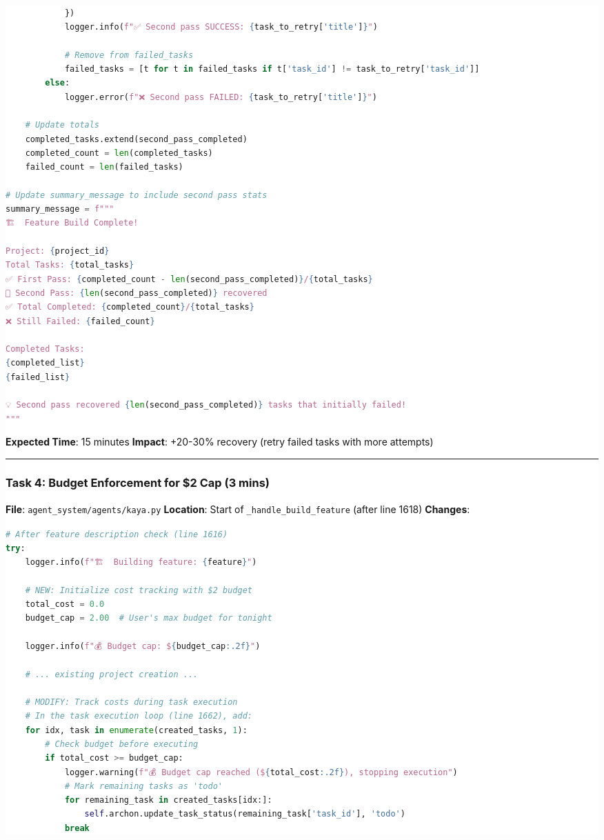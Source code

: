```python
            })
            logger.info(f"✅ Second pass SUCCESS: {task_to_retry['title']}")

            # Remove from failed_tasks
            failed_tasks = [t for t in failed_tasks if t['task_id'] != task_to_retry['task_id']]
        else:
            logger.error(f"❌ Second pass FAILED: {task_to_retry['title']}")

    # Update totals
    completed_tasks.extend(second_pass_completed)
    completed_count = len(completed_tasks)
    failed_count = len(failed_tasks)

# Update summary_message to include second pass stats
summary_message = f"""
🏗️  Feature Build Complete!

Project: {project_id}
Total Tasks: {total_tasks}
✅ First Pass: {completed_count - len(second_pass_completed)}/{total_tasks}
🔄 Second Pass: {len(second_pass_completed)} recovered
✅ Total Completed: {completed_count}/{total_tasks}
❌ Still Failed: {failed_count}

Completed Tasks:
{completed_list}
{failed_list}

💡 Second pass recovered {len(second_pass_completed)} tasks that initially failed!
"""
```

**Expected Time**: 15 minutes
**Impact**: +20-30% recovery (retry failed tasks with more attempts)

---

### Task 4: Budget Enforcement for $2 Cap (3 mins)
**File**: `agent_system/agents/kaya.py`
**Location**: Start of `_handle_build_feature` (after line 1618)
**Changes**:
```python
# After feature description check (line 1616)
try:
    logger.info(f"🏗️  Building feature: {feature}")

    # NEW: Initialize cost tracking with $2 budget
    total_cost = 0.0
    budget_cap = 2.00  # User's max budget for tonight

    logger.info(f"💰 Budget cap: ${budget_cap:.2f}")

    # ... existing project creation ...

    # MODIFY: Track costs during task execution
    # In the task execution loop (line 1662), add:
    for idx, task in enumerate(created_tasks, 1):
        # Check budget before executing
        if total_cost >= budget_cap:
            logger.warning(f"💰 Budget cap reached (${total_cost:.2f}), stopping execution")
            # Mark remaining tasks as 'todo'
            for remaining_task in created_tasks[idx:]:
                self.archon.update_task_status(remaining_task['task_id'], 'todo')
            break
```